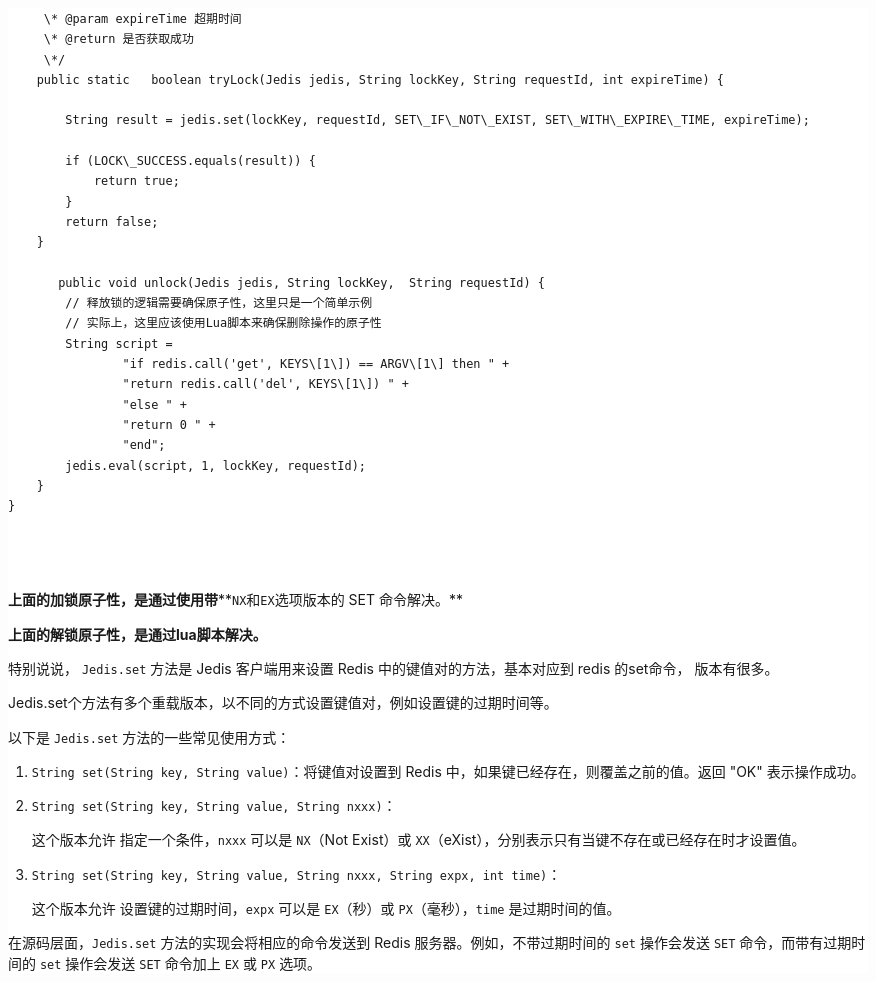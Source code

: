 ```
     \* @param expireTime 超期时间  
     \* @return 是否获取成功  
     \*/  
    public static   boolean tryLock(Jedis jedis, String lockKey, String requestId, int expireTime) {  
  
        String result = jedis.set(lockKey, requestId, SET\_IF\_NOT\_EXIST, SET\_WITH\_EXPIRE\_TIME, expireTime);  
  
        if (LOCK\_SUCCESS.equals(result)) {  
            return true;  
        }  
        return false;  
    }  
        
       public void unlock(Jedis jedis, String lockKey,  String requestId) {  
        // 释放锁的逻辑需要确保原子性，这里只是一个简单示例  
        // 实际上，这里应该使用Lua脚本来确保删除操作的原子性  
        String script =  
                "if redis.call('get', KEYS\[1\]) == ARGV\[1\] then " +  
                "return redis.call('del', KEYS\[1\]) " +  
                "else " +  
                "return 0 " +  
                "end";  
        jedis.eval(script, 1, lockKey, requestId);  
    }  
}  
  



```

**上面的加锁原子性，是通过使用带****`NX`和`EX`选项版本的 SET 命令解决。**

**上面的解锁原子性，是通过lua脚本解决。**

特别说说， `Jedis.set` 方法是 Jedis 客户端用来设置 Redis 中的键值对的方法，基本对应到 redis 的set命令， 版本有很多。

Jedis.set个方法有多个重载版本，以不同的方式设置键值对，例如设置键的过期时间等。

以下是 `Jedis.set` 方法的一些常见使用方式：

1.  `String set(String key, String value)`：将键值对设置到 Redis 中，如果键已经存在，则覆盖之前的值。返回 "OK" 表示操作成功。

2.  `String set(String key, String value, String nxxx)`：

    这个版本允许 指定一个条件，`nxxx` 可以是 `NX`（Not Exist）或 `XX`（eXist），分别表示只有当键不存在或已经存在时才设置值。

3.  `String set(String key, String value, String nxxx, String expx, int time)`：

    这个版本允许 设置键的过期时间，`expx` 可以是 `EX`（秒）或 `PX`（毫秒），`time` 是过期时间的值。


在源码层面，`Jedis.set` 方法的实现会将相应的命令发送到 Redis 服务器。例如，不带过期时间的 `set` 操作会发送 `SET` 命令，而带有过期时间的 `set` 操作会发送 `SET` 命令加上 `EX` 或 `PX` 选项。
